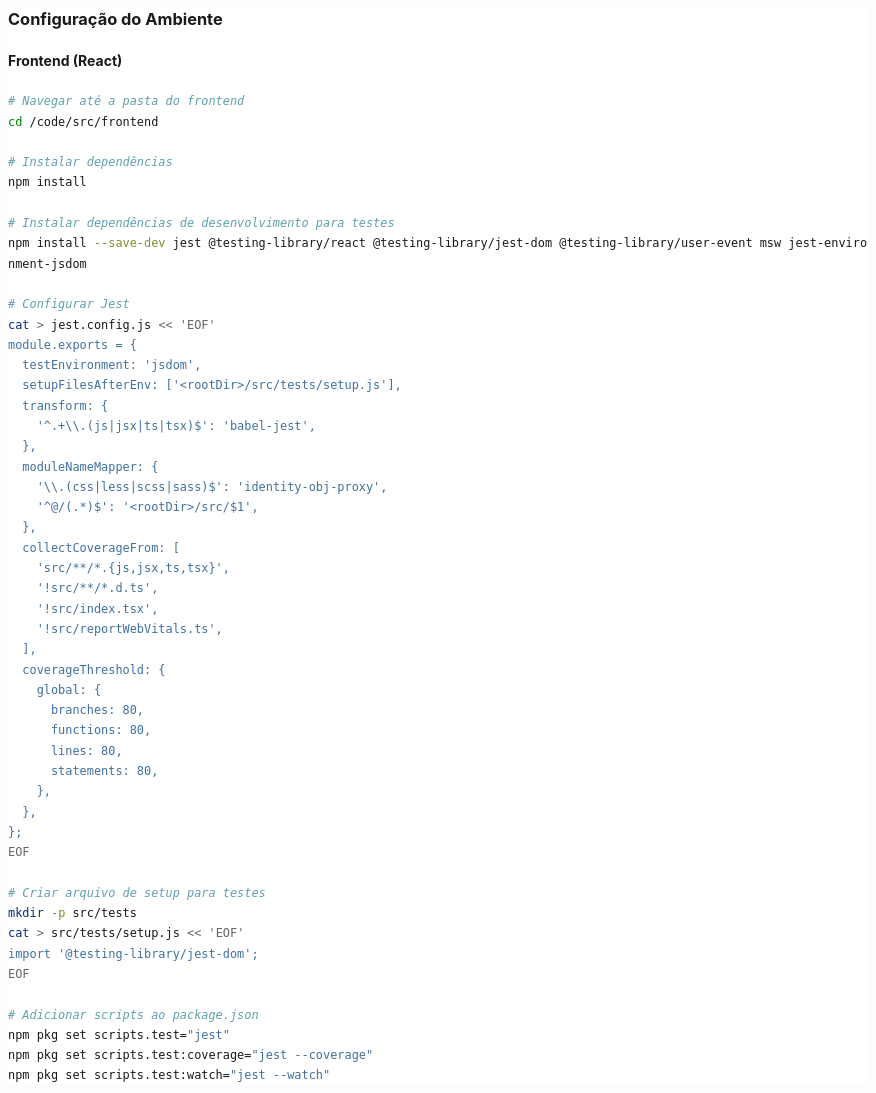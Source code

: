 ### Configuração do Ambiente

#### Frontend (React)
```bash
# Navegar até a pasta do frontend
cd /code/src/frontend

# Instalar dependências
npm install

# Instalar dependências de desenvolvimento para testes
npm install --save-dev jest @testing-library/react @testing-library/jest-dom @testing-library/user-event msw jest-environment-jsdom

# Configurar Jest
cat > jest.config.js << 'EOF'
module.exports = {
  testEnvironment: 'jsdom',
  setupFilesAfterEnv: ['<rootDir>/src/tests/setup.js'],
  transform: {
    '^.+\\.(js|jsx|ts|tsx)$': 'babel-jest',
  },
  moduleNameMapper: {
    '\\.(css|less|scss|sass)$': 'identity-obj-proxy',
    '^@/(.*)$': '<rootDir>/src/$1',
  },
  collectCoverageFrom: [
    'src/**/*.{js,jsx,ts,tsx}',
    '!src/**/*.d.ts',
    '!src/index.tsx',
    '!src/reportWebVitals.ts',
  ],
  coverageThreshold: {
    global: {
      branches: 80,
      functions: 80,
      lines: 80,
      statements: 80,
    },
  },
};
EOF

# Criar arquivo de setup para testes
mkdir -p src/tests
cat > src/tests/setup.js << 'EOF'
import '@testing-library/jest-dom';
EOF

# Adicionar scripts ao package.json
npm pkg set scripts.test="jest"
npm pkg set scripts.test:coverage="jest --coverage"
npm pkg set scripts.test:watch="jest --watch"
```
